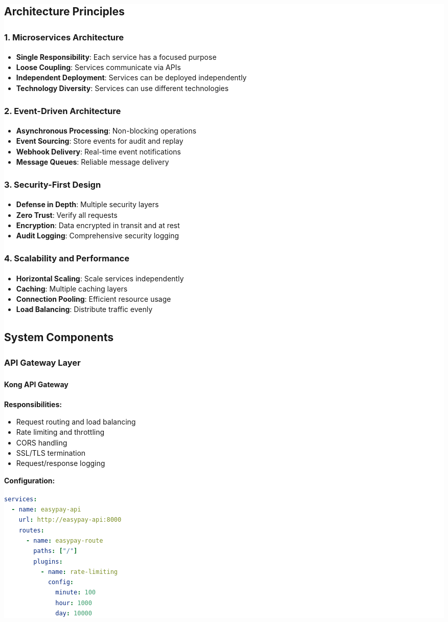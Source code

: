 ## Architecture Principles

### 1. Microservices Architecture

- **Single Responsibility**: Each service has a focused purpose
- **Loose Coupling**: Services communicate via APIs
- **Independent Deployment**: Services can be deployed independently
- **Technology Diversity**: Services can use different technologies

### 2. Event-Driven Architecture

- **Asynchronous Processing**: Non-blocking operations
- **Event Sourcing**: Store events for audit and replay
- **Webhook Delivery**: Real-time event notifications
- **Message Queues**: Reliable message delivery

### 3. Security-First Design

- **Defense in Depth**: Multiple security layers
- **Zero Trust**: Verify all requests
- **Encryption**: Data encrypted in transit and at rest
- **Audit Logging**: Comprehensive security logging

### 4. Scalability and Performance

- **Horizontal Scaling**: Scale services independently
- **Caching**: Multiple caching layers
- **Connection Pooling**: Efficient resource usage
- **Load Balancing**: Distribute traffic evenly

## System Components

### API Gateway Layer

#### Kong API Gateway

**Responsibilities:**
- Request routing and load balancing
- Rate limiting and throttling
- CORS handling
- SSL/TLS termination
- Request/response logging

**Configuration:**
```yaml
services:
  - name: easypay-api
    url: http://easypay-api:8000
    routes:
      - name: easypay-route
        paths: ["/"]
        plugins:
          - name: rate-limiting
            config:
              minute: 100
              hour: 1000
              day: 10000
```
